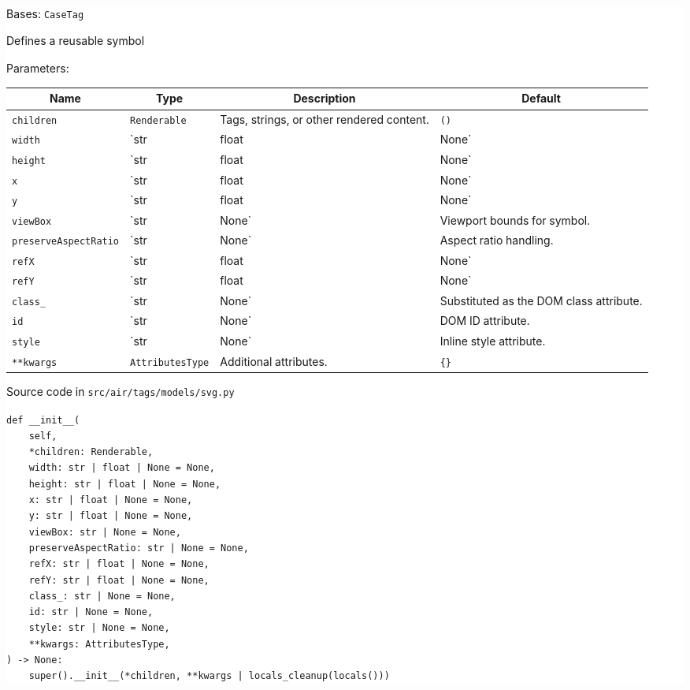 Bases: `CaseTag`

Defines a reusable symbol

Parameters:

| Name                  | Type             | Description                               | Default                                 |
| --------------------- | ---------------- | ----------------------------------------- | --------------------------------------- |
| `children`            | `Renderable`     | Tags, strings, or other rendered content. | `()`                                    |
| `width`               | \`str            | float                                     | None\`                                  |
| `height`              | \`str            | float                                     | None\`                                  |
| `x`                   | \`str            | float                                     | None\`                                  |
| `y`                   | \`str            | float                                     | None\`                                  |
| `viewBox`             | \`str            | None\`                                    | Viewport bounds for symbol.             |
| `preserveAspectRatio` | \`str            | None\`                                    | Aspect ratio handling.                  |
| `refX`                | \`str            | float                                     | None\`                                  |
| `refY`                | \`str            | float                                     | None\`                                  |
| `class_`              | \`str            | None\`                                    | Substituted as the DOM class attribute. |
| `id`                  | \`str            | None\`                                    | DOM ID attribute.                       |
| `style`               | \`str            | None\`                                    | Inline style attribute.                 |
| `**kwargs`            | `AttributesType` | Additional attributes.                    | `{}`                                    |

Source code in `src/air/tags/models/svg.py`

```
def __init__(
    self,
    *children: Renderable,
    width: str | float | None = None,
    height: str | float | None = None,
    x: str | float | None = None,
    y: str | float | None = None,
    viewBox: str | None = None,
    preserveAspectRatio: str | None = None,
    refX: str | float | None = None,
    refY: str | float | None = None,
    class_: str | None = None,
    id: str | None = None,
    style: str | None = None,
    **kwargs: AttributesType,
) -> None:
    super().__init__(*children, **kwargs | locals_cleanup(locals()))
```
